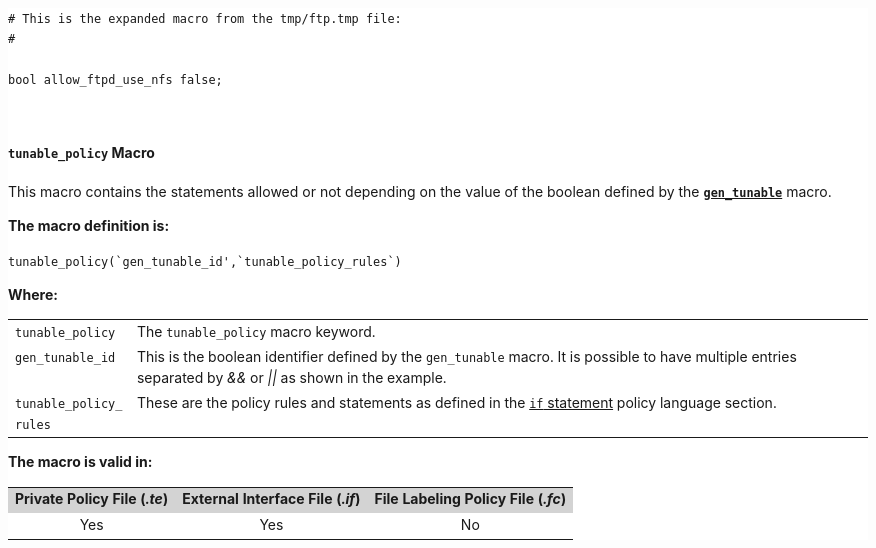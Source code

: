 ```
# This is the expanded macro from the tmp/ftp.tmp file:
#

bool allow_ftpd_use_nfs false;
```
<br>

#### `tunable_policy` Macro

This macro contains the statements allowed or not depending on the value
of the boolean defined by the
[**`gen_tunable`**](#gen_tunable-macro) macro.

**The macro definition is:**

```
tunable_policy(`gen_tunable_id',`tunable_policy_rules`)
```

**Where:**

<table>
<tbody>
<tr>
<td><code>tunable_policy</code></td>
<td>The <code>tunable_policy</code> macro keyword.</td>
</tr>
<tr>
<td><code>gen_tunable_id</code></td>
<td>This is the boolean identifier defined by the <code>gen_tunable</code> macro. It is possible to have multiple entries separated by <em>&amp;&amp;</em> or <em>||</em> as shown in the example.</td>
</tr>
<tr>
<td><code>tunable_policy_rules</code></td>
<td>These are the policy rules and statements as defined in the <a href="conditional_statements.md#if"><code>if</code> statement</a> policy language section.</td>
</tr>
</tbody>
</table>

**The macro is valid in:**

<table style="text-align:center">
<tbody>
<tr style="background-color:#D3D3D3;">
<td><strong>Private Policy File (<em>.te</em>)</strong></td>
<td><strong>External Interface File (<em>.if</em>)</strong></td>
<td><strong>File Labeling Policy File (<em>.fc</em>)</strong></td>
</tr>
<tr>
<td>Yes</td>
<td>Yes</td>
<td>No</td>
</tr>
</tbody>
</table>

